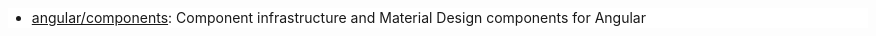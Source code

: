 * [angular/components](https://github.com/angular/components): Component infrastructure and Material Design components for Angular
